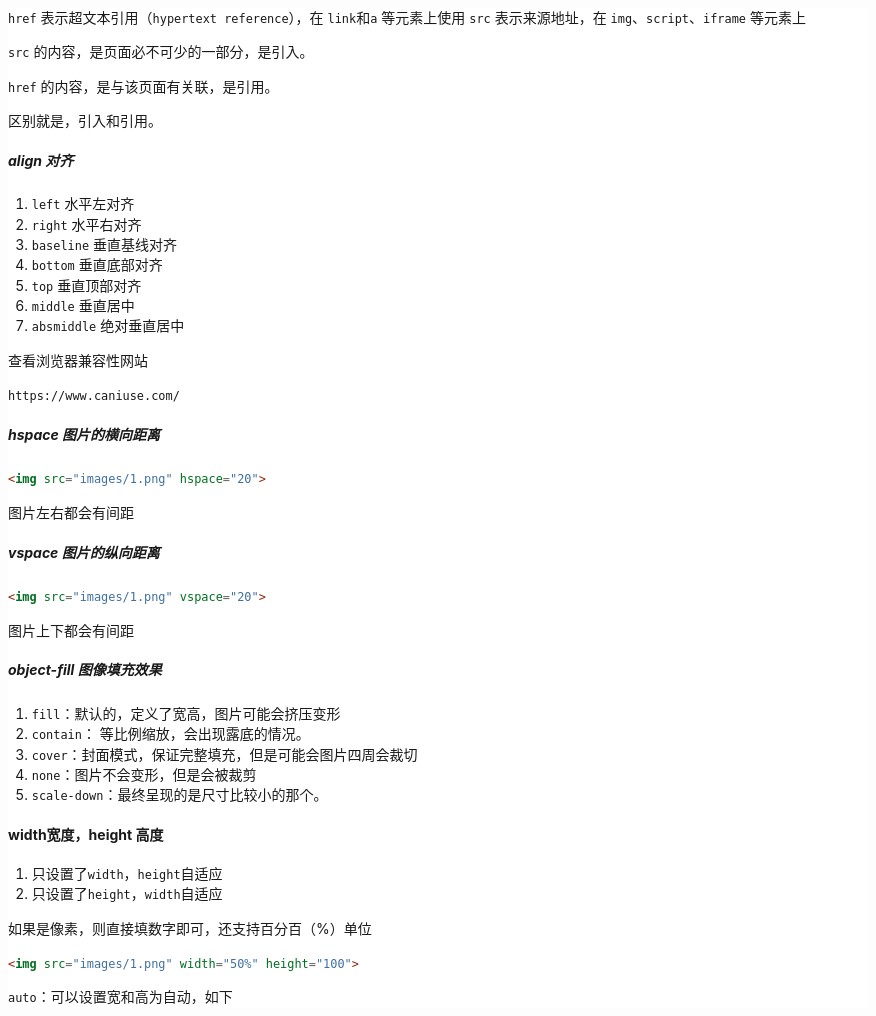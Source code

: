 `href` 表示超文本引用（`hypertext reference`），在 `link`和`a` 等元素上使用
`src` 表示来源地址，在 `img`、`script`、`iframe` 等元素上

`src` 的内容，是页面必不可少的一部分，是引入。

`href` 的内容，是与该页面有关联，是引用。

区别就是，引入和引用。


##### align 对齐

1. `left` 水平左对齐
2. `right` 水平右对齐
3. `baseline` 垂直基线对齐
4. `bottom` 垂直底部对齐
5. `top` 垂直顶部对齐
6. `middle` 垂直居中
7. `absmiddle` 绝对垂直居中

查看浏览器兼容性网站

```
https://www.caniuse.com/
```

##### hspace 图片的横向距离

```html
<img src="images/1.png" hspace="20"> 
```
图片左右都会有间距

##### vspace 图片的纵向距离

```html
<img src="images/1.png" vspace="20"> 
```
图片上下都会有间距

##### object-fill 图像填充效果

1. `fill`：默认的，定义了宽高，图片可能会挤压变形
2. `contain`： 等比例缩放，会出现露底的情况。
3. `cover`：封面模式，保证完整填充，但是可能会图片四周会裁切
4. `none`：图片不会变形，但是会被裁剪
5. `scale-down`：最终呈现的是尺寸比较小的那个。

#### width宽度，height 高度

1. 只设置了`width`，`height`自适应
2. 只设置了`height`，`width`自适应

如果是像素，则直接填数字即可，还支持百分百（%）单位

```html
<img src="images/1.png" width="50%" height="100">
```

`auto`：可以设置宽和高为自动，如下
